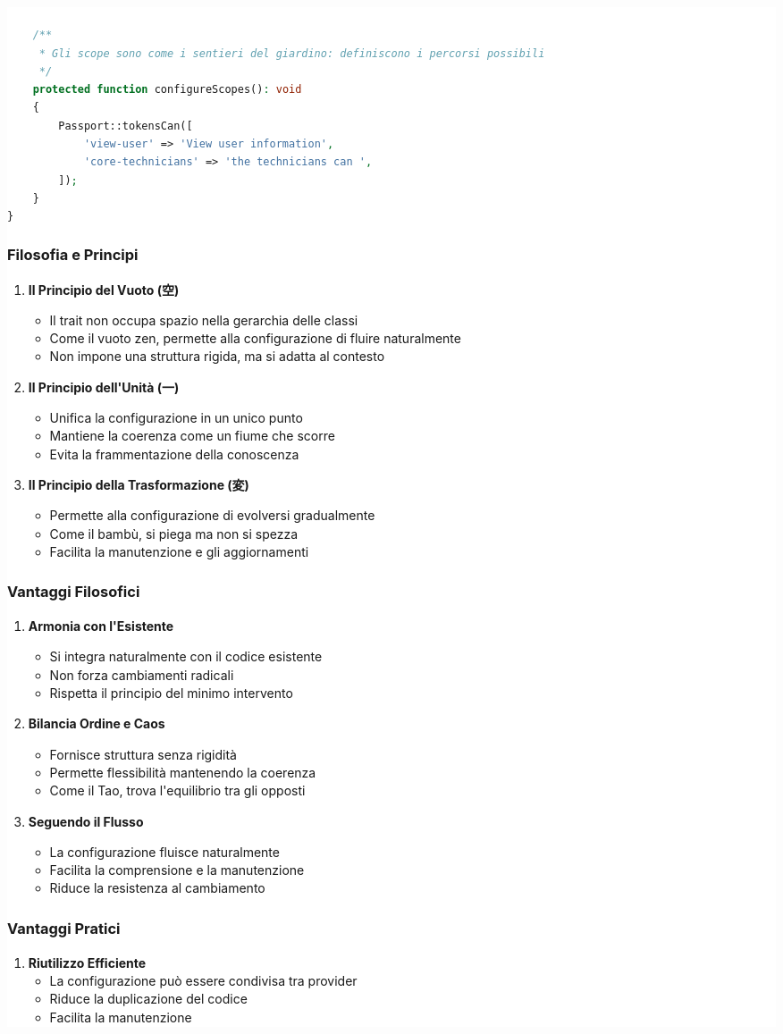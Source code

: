 ```php

    /**
     * Gli scope sono come i sentieri del giardino: definiscono i percorsi possibili
     */
    protected function configureScopes(): void
    {
        Passport::tokensCan([
            'view-user' => 'View user information',
            'core-technicians' => 'the technicians can ',
        ]);
    }
}
```

### Filosofia e Principi

1. **Il Principio del Vuoto (空)**
   - Il trait non occupa spazio nella gerarchia delle classi
   - Come il vuoto zen, permette alla configurazione di fluire naturalmente
   - Non impone una struttura rigida, ma si adatta al contesto

2. **Il Principio dell'Unità (一)**
   - Unifica la configurazione in un unico punto
   - Mantiene la coerenza come un fiume che scorre
   - Evita la frammentazione della conoscenza

3. **Il Principio della Trasformazione (変)**
   - Permette alla configurazione di evolversi gradualmente
   - Come il bambù, si piega ma non si spezza
   - Facilita la manutenzione e gli aggiornamenti

### Vantaggi Filosofici

1. **Armonia con l'Esistente**
   - Si integra naturalmente con il codice esistente
   - Non forza cambiamenti radicali
   - Rispetta il principio del minimo intervento

2. **Bilancia Ordine e Caos**
   - Fornisce struttura senza rigidità
   - Permette flessibilità mantenendo la coerenza
   - Come il Tao, trova l'equilibrio tra gli opposti

3. **Seguendo il Flusso**
   - La configurazione fluisce naturalmente
   - Facilita la comprensione e la manutenzione
   - Riduce la resistenza al cambiamento

### Vantaggi Pratici

1. **Riutilizzo Efficiente**
   - La configurazione può essere condivisa tra provider
   - Riduce la duplicazione del codice
   - Facilita la manutenzione
